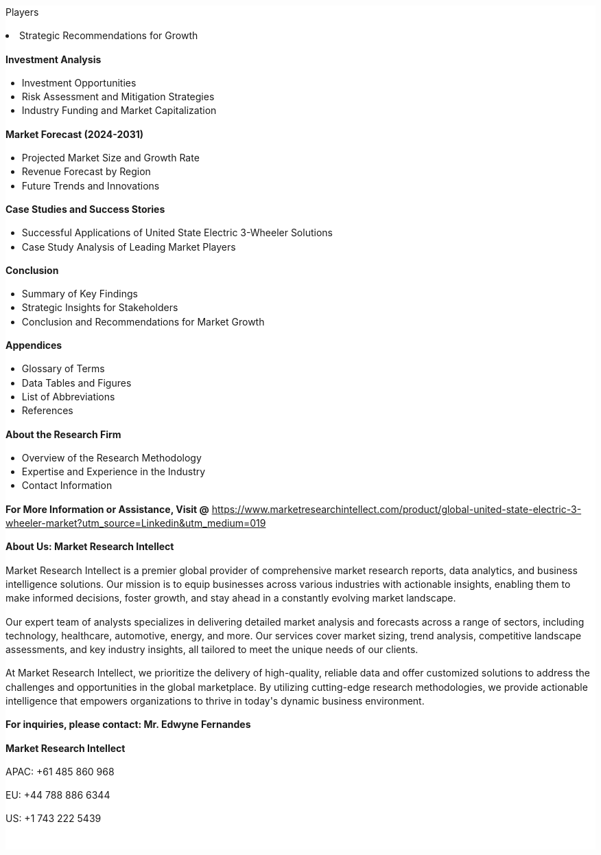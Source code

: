 Players</li><li>Strategic Recommendations for Growth</li></ul><p><strong>Investment Analysis</strong></p><ul><li>Investment Opportunities</li><li>Risk Assessment and Mitigation Strategies</li><li>Industry Funding and Market Capitalization</li></ul><p><strong>Market Forecast (2024-2031)</strong></p><ul><li>Projected Market Size and Growth Rate</li><li>Revenue Forecast by Region</li><li>Future Trends and Innovations</li></ul><p><strong>Case Studies and Success Stories</strong></p><ul><li>Successful Applications of United State Electric 3-Wheeler Solutions</li><li>Case Study Analysis of Leading Market Players</li></ul><p><strong>Conclusion</strong></p><ul><li>Summary of Key Findings</li><li>Strategic Insights for Stakeholders</li><li>Conclusion and Recommendations for Market Growth</li></ul><p><strong>Appendices</strong></p><ul><li>Glossary of Terms</li><li>Data Tables and Figures</li><li>List of Abbreviations</li><li>References</li></ul><p><strong>About the Research Firm</strong></p><ul><li>Overview of the Research Methodology</li><li>Expertise and Experience in the Industry</li><li>Contact Information</li></ul></div><div class="article-main__content" data-test-id="publishing-text-block"><p><span class="font-[700]"><strong>For More Information or Assistance, Visit @</strong>&nbsp;<a href="https://www.marketresearchintellect.com/product/global-united-state-electric-3-wheeler-market?utm_source=Linkedin&utm_medium=019">https://www.marketresearchintellect.com/product/global-united-state-electric-3-wheeler-market?utm_source=Linkedin&utm_medium=019</a></span></p><p><strong>About Us: Market Research Intellect</strong></p><p>Market Research Intellect is a premier global provider of comprehensive market research reports, data analytics, and business intelligence solutions. Our mission is to equip businesses across various industries with actionable insights, enabling them to make informed decisions, foster growth, and stay ahead in a constantly evolving market landscape.</p><p>Our expert team of analysts specializes in delivering detailed market analysis and forecasts across a range of sectors, including technology, healthcare, automotive, energy, and more. Our services cover market sizing, trend analysis, competitive landscape assessments, and key industry insights, all tailored to meet the unique needs of our clients.</p><p>At Market Research Intellect, we prioritize the delivery of high-quality, reliable data and offer customized solutions to address the challenges and opportunities in the global marketplace. By utilizing cutting-edge research methodologies, we provide actionable intelligence that empowers organizations to thrive in today's dynamic business environment.</p><p><strong>For inquiries, please contact: Mr. Edwyne Fernandes</strong></p><p><strong>Market Research Intellect</strong></p><p>APAC: +61 485 860 968</p><p>EU: +44 788 886 6344</p><p>US: +1 743 222 5439</p></div><div class="article-main__content" data-test-id="publishing-text-block">&nbsp;</div>
